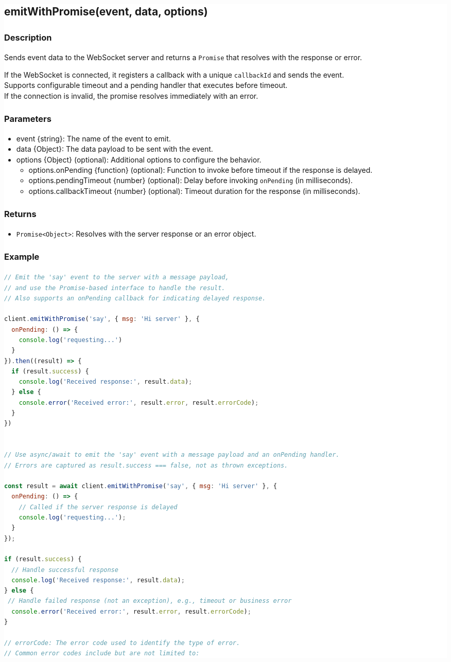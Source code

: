 ## emitWithPromise(event, data, options)

### Description  
Sends event data to the WebSocket server and returns a `Promise` that resolves with the response or error.

If the WebSocket is connected, it registers a callback with a unique `callbackId` and sends the event.  
Supports configurable timeout and a pending handler that executes before timeout.  
If the connection is invalid, the promise resolves immediately with an error.

### Parameters  
- event {string}: The name of the event to emit.  
- data {Object}: The data payload to be sent with the event.  
- options {Object} (optional): Additional options to configure the behavior.  
  - options.onPending {function} (optional): Function to invoke before timeout if the response is delayed.  
  - options.pendingTimeout {number} (optional): Delay before invoking `onPending` (in milliseconds).  
  - options.callbackTimeout {number} (optional): Timeout duration for the response (in milliseconds).

### Returns  
- `Promise<Object>`: Resolves with the server response or an error object.

### Example

  ```js
  // Emit the 'say' event to the server with a message payload,
  // and use the Promise-based interface to handle the result.
  // Also supports an onPending callback for indicating delayed response.

  client.emitWithPromise('say', { msg: 'Hi server' }, {
    onPending: () => { 
      console.log('requesting...')
    }
  }).then((result) => {
    if (result.success) {
      console.log('Received response:', result.data);
    } else {
      console.error('Received error:', result.error, result.errorCode);
    }
  })

 
  // Use async/await to emit the 'say' event with a message payload and an onPending handler.
  // Errors are captured as result.success === false, not as thrown exceptions.

  const result = await client.emitWithPromise('say', { msg: 'Hi server' }, {
    onPending: () => {
      // Called if the server response is delayed
      console.log('requesting...');
    }
  });

  if (result.success) {
    // Handle successful response
    console.log('Received response:', result.data);
  } else {
   // Handle failed response (not an exception), e.g., timeout or business error
    console.error('Received error:', result.error, result.errorCode);
  }

  // errorCode: The error code used to identify the type of error.
  // Common error codes include but are not limited to:
  ```